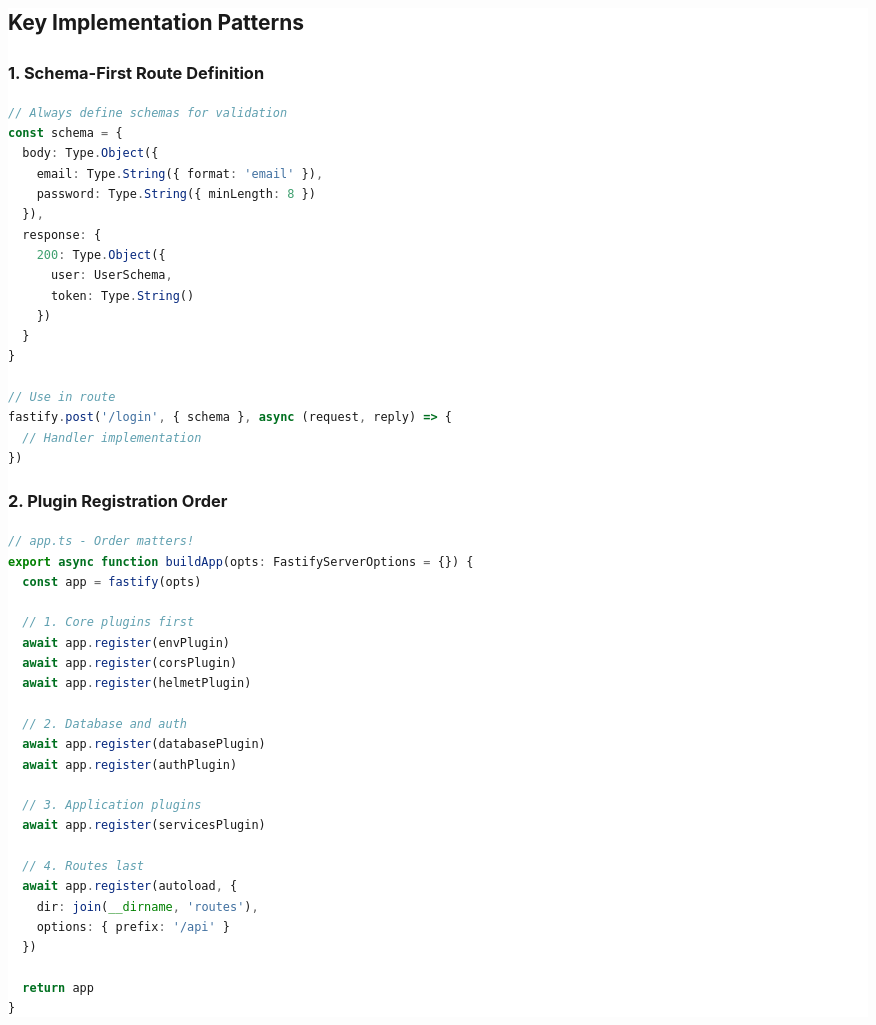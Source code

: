 ## Key Implementation Patterns

### 1. Schema-First Route Definition
```typescript
// Always define schemas for validation
const schema = {
  body: Type.Object({
    email: Type.String({ format: 'email' }),
    password: Type.String({ minLength: 8 })
  }),
  response: {
    200: Type.Object({
      user: UserSchema,
      token: Type.String()
    })
  }
}

// Use in route
fastify.post('/login', { schema }, async (request, reply) => {
  // Handler implementation
})
```

### 2. Plugin Registration Order
```typescript
// app.ts - Order matters!
export async function buildApp(opts: FastifyServerOptions = {}) {
  const app = fastify(opts)
  
  // 1. Core plugins first
  await app.register(envPlugin)
  await app.register(corsPlugin)
  await app.register(helmetPlugin)
  
  // 2. Database and auth
  await app.register(databasePlugin)
  await app.register(authPlugin)
  
  // 3. Application plugins
  await app.register(servicesPlugin)
  
  // 4. Routes last
  await app.register(autoload, {
    dir: join(__dirname, 'routes'),
    options: { prefix: '/api' }
  })
  
  return app
}
```
